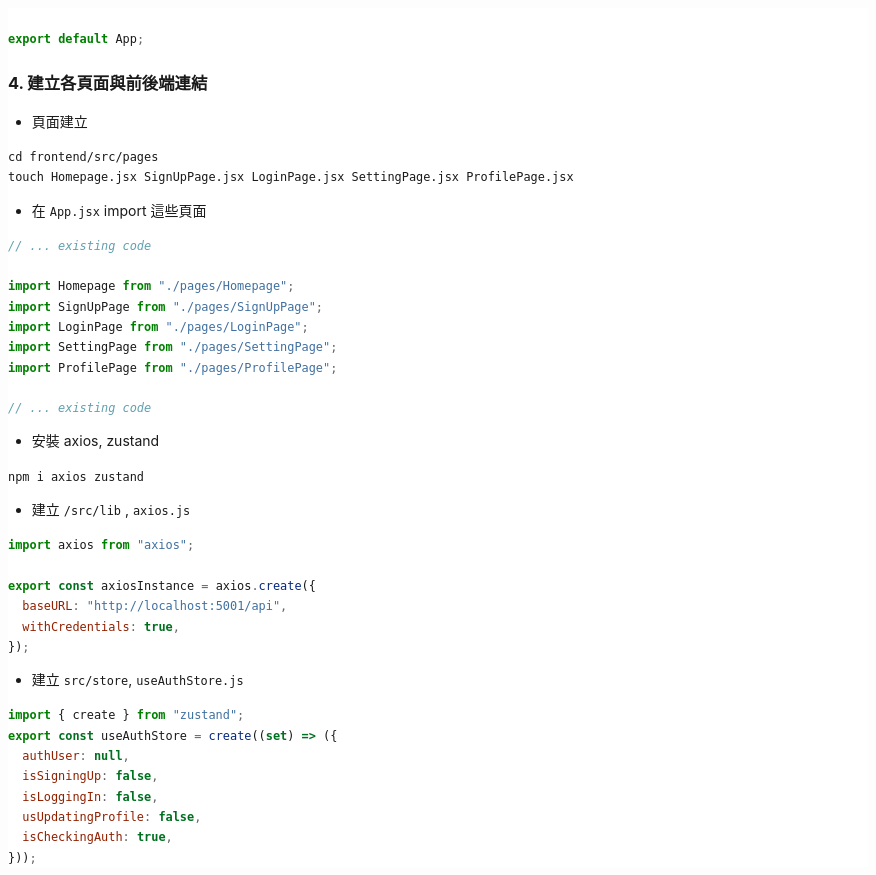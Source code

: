 ```js

export default App;
```

### 4. 建立各頁面與前後端連結

- 頁面建立

```
cd frontend/src/pages
touch Homepage.jsx SignUpPage.jsx LoginPage.jsx SettingPage.jsx ProfilePage.jsx
```

- 在 `App.jsx` import 這些頁面

```js
// ... existing code

import Homepage from "./pages/Homepage";
import SignUpPage from "./pages/SignUpPage";
import LoginPage from "./pages/LoginPage";
import SettingPage from "./pages/SettingPage";
import ProfilePage from "./pages/ProfilePage";

// ... existing code
```

- 安裝 axios, zustand

```
npm i axios zustand
```

- 建立 `/src/lib` , `axios.js`

```js
import axios from "axios";

export const axiosInstance = axios.create({
  baseURL: "http://localhost:5001/api",
  withCredentials: true,
});
```

- 建立 `src/store`, `useAuthStore.js`

```js
import { create } from "zustand";
export const useAuthStore = create((set) => ({
  authUser: null,
  isSigningUp: false,
  isLoggingIn: false,
  usUpdatingProfile: false,
  isCheckingAuth: true,
}));
```
